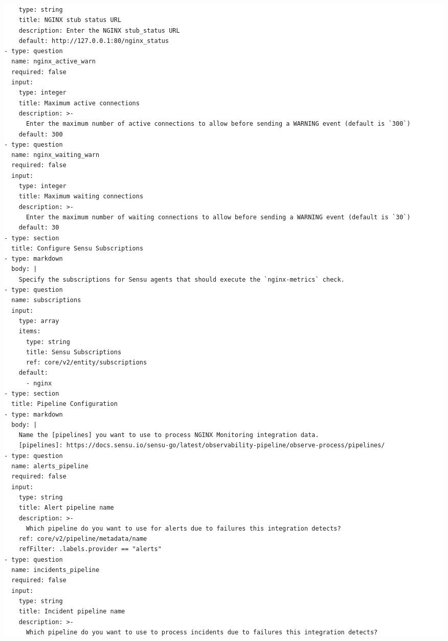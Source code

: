         type: string
        title: NGINX stub status URL
        description: Enter the NGINX stub_status URL
        default: http://127.0.0.1:80/nginx_status
    - type: question
      name: nginx_active_warn
      required: false
      input:
        type: integer
        title: Maximum active connections
        description: >-
          Enter the maximum number of active connections to allow before sending a WARNING event (default is `300`)
        default: 300
    - type: question
      name: nginx_waiting_warn
      required: false
      input:
        type: integer
        title: Maximum waiting connections
        description: >-
          Enter the maximum number of waiting connections to allow before sending a WARNING event (default is `30`)
        default: 30
    - type: section
      title: Configure Sensu Subscriptions
    - type: markdown
      body: |
        Specify the subscriptions for Sensu agents that should execute the `nginx-metrics` check.
    - type: question
      name: subscriptions
      input:
        type: array
        items:
          type: string
          title: Sensu Subscriptions
          ref: core/v2/entity/subscriptions
        default:
          - nginx
    - type: section
      title: Pipeline Configuration
    - type: markdown
      body: |
        Name the [pipelines] you want to use to process NGINX Monitoring integration data.
        [pipelines]: https://docs.sensu.io/sensu-go/latest/observability-pipeline/observe-process/pipelines/
    - type: question
      name: alerts_pipeline
      required: false
      input:
        type: string
        title: Alert pipeline name
        description: >-
          Which pipeline do you want to use for alerts due to failures this integration detects?
        ref: core/v2/pipeline/metadata/name
        refFilter: .labels.provider == "alerts"
    - type: question
      name: incidents_pipeline
      required: false
      input:
        type: string
        title: Incident pipeline name
        description: >-
          Which pipeline do you want to use to process incidents due to failures this integration detects?

[1]: ../sensu-catalog/
[2]: ../../api/catalog/
[3]: https://github.github.com/gfm/
[4]: ../../operations/control-access/namespaces/
[5]: #spec-attributes
[6]: ../../commercial/
[7]: #post-install-body
[8]: #post-install-title
[9]: #post-install-attributes
[10]: #prompts-attributes
[11]: #post-install-attributes
[12]: #prompts-type
[13]: https://jsonpatch.com/
[14]: https://jsonpatch.com/#json-pointer
[15]: #catalog-repository-example
[16]: https://github.com/sensu/catalog-api
[17]: ../build-private-catalog/